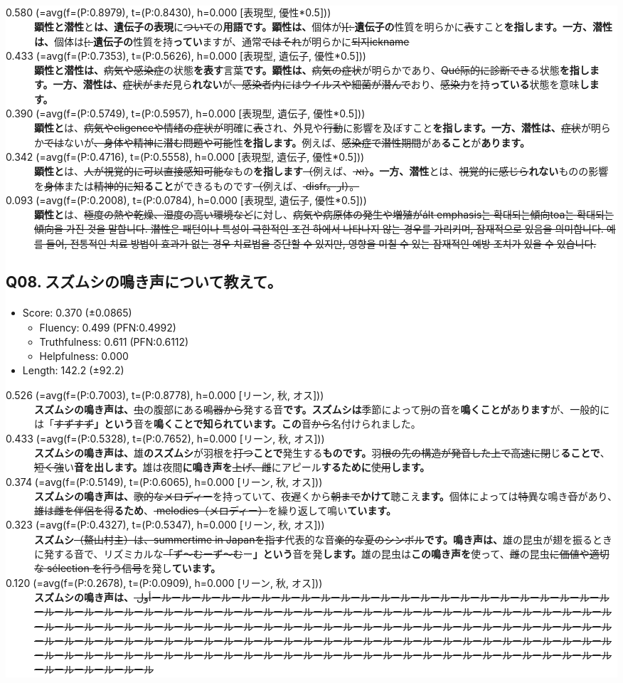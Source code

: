 <dl>
<dt>0.580 (=avg(f=(P:0.8979), t=(P:0.8430), h=0.000 [表現型, 優性*0.5]))</dt>
<dd><b>顕性と潜性</b>と<b>は、遺伝子の表現</b>に<s>ついて</s>の<b>用語です。顕性は、</b>個体が<s>&#41;&#91;: </s><b>遺伝子の</b>性質を明らかに<s>表</s>すこと<b>を指します。一方、潜性は、</b>個体は<s>&#91;: </s><b>遺伝子の</b>性質を持<b>ってい</b>ますが、通常<s>ではそれ</s>が明らかに<s>되지ickname</s></dd>
<dt>0.433 (=avg(f=(P:0.7353), t=(P:0.5626), h=0.000 [表現型, 遺伝子, 優性*0.5]))</dt>
<dd><b>顕性と潜性は、</b><s>病気や感染症</s>の状態<b>を表す</b>言葉<b>です。顕性は、</b><s>病気の症状</s>が明らかであり、<s>Qué际的に診断でき</s>る状態<b>を指します。一方、潜性は、</b><s>症状がまだ</s>見ら<b>れない</b>が<s>、感染者内にはウイルスや細菌が潜んで</s>おり、<s>感染力</s>を持<b>っている</b>状態を意味<b>します。</b></dd>
<dt>0.390 (=avg(f=(P:0.5749), t=(P:0.5957), h=0.000 [表現型, 遺伝子, 優性*0.5]))</dt>
<dd><b>顕性と</b>は、<s>病気やeligenceや情绪の症状が</s>明確に<s>表</s>され、外見や<s>行動</s>に影響を及ぼすこと<b>を指します。一方、潜性は、</b><s>症状</s>が明らか<s>では</s>ないが<s>、身体や精神に潜む問題や可能</s>性<b>を指します。</b>例えば、<s>感染症で潜性期間</s>があ<b>ること</b>が<b>あります。</b></dd>
<dt>0.342 (=avg(f=(P:0.4716), t=(P:0.5558), h=0.000 [表現型, 遺伝子, 優性*0.5]))</dt>
<dd><b>顕性と</b>は、<s>人が視覚的に可以直接感知可能な</s>もの<b>を指します</b><s>（</s>例えば、<s> וא）</s><b>。一方、潜性</b>とは、<s>視覚的に感じら</s><b>れない</b>ものの影響を<s>身体</s>または<s>精神的に知</s><b>ること</b>ができるものです<s>（</s>例えば、<s> disfr。ار）。</s></dd>
<dt>0.093 (=avg(f=(P:0.2008), t=(P:0.0784), h=0.000 [表現型, 遺伝子, 優性*0.5]))</dt>
<dd><b>顕性と</b>は、<s>極度の熱や乾燥、湿度の高い環境など</s>に対し、<s>病気や病原体の発生や増殖がált emphasis는 확대되는傾向toa는 확대되는傾向을 가진 것을 말합니다&#46; 潜性은 패턴이나 특성이 극한적인 조건 하에서 나타나지 않는 경우를 가리키며, 잠재적으로 있음을 의미합니다&#46; 예를 들어, 전통적인 치료 방법이 효과가 없는 경우 치료법을 중단할 수 있지만, 영향을 미칠 수 있는 잠재적인 예방 조치가 있을 수 있습니다&#46;</s></dd>
</dl>

## <a name="Q08"></a>Q08. スズムシの鳴き声について教えて。

- Score: 0.370 (±0.0865)
  - Fluency: 0.499 (PFN:0.4992)
  - Truthfulness: 0.611 (PFN:0.6112)
  - Helpfulness: 0.000
- Length: 142.2 (±92.2)

<dl>
<dt>0.526 (=avg(f=(P:0.7003), t=(P:0.8778), h=0.000 [リーン, 秋, オス]))</dt>
<dd><b>スズムシの鳴き声は、</b><s>虫</s>の腹部にある<s>鳴器から</s>発する音<b>です。スズムシは</b>季節によって<s>別</s>の音を<b>鳴くことが</b>あ<b>ります</b>が、一般的には「<s>すずすず</s><b>」という</b>音を<b>鳴くことで知られています。この</b>音<s>から</s>名付けられました。</dd>
<dt>0.433 (=avg(f=(P:0.5328), t=(P:0.7652), h=0.000 [リーン, 秋, オス]))</dt>
<dd><b>スズムシの鳴き声は、</b>雄<b>のスズムシ</b>が羽根を<s>打つ</s><b>ことで</b>発生する<b>ものです。</b>羽<s>根の先の構造が発音した上で高速に閉</s>じ<b>ることで</b>、<s>短く強</s>い<b>音を出します。</b>雄は夜間<b>に鳴き声を</b><s>上げ、雌</s>にアピール<b>するために</b>使<s>用</s><b>します。</b></dd>
<dt>0.374 (=avg(f=(P:0.5149), t=(P:0.6065), h=0.000 [リーン, 秋, オス]))</dt>
<dd><b>スズムシの鳴き声は、</b><s>歌的なメロディー</s>を持っていて、夜<s>遅</s>くから<s>朝まで</s><b>かけて</b>聴こえ<b>ます。</b>個体によっては<s>特異</s>な鳴き<s>音</s>があり、<s>雄は雌を伴侶を得</s><b>るため</b>、<s> melodies（メロディー）</s>を繰り返して鳴い<b>ています。</b></dd>
<dt>0.323 (=avg(f=(P:0.4327), t=(P:0.5347), h=0.000 [リーン, 秋, オス]))</dt>
<dd><b>スズムシ</b><s>（鰲山村主）は、summertime in Japanを指す</s>代表的な音<s>楽的な夏のシンボル</s><b>です。鳴き声は、</b>雄の昆虫が翅を振るときに発する音で、リズミカルな<s>「ず～むーず～む</s>ー<b>」という</b>音を発<b>します。</b>雄の昆虫は<b>この鳴き声を</b>使って、<s>雌</s>の昆虫<s>に価値や適切な sélection を行う信号</s>を発し<b>ています。</b></dd>
<dt>0.120 (=avg(f=(P:0.2678), t=(P:0.0909), h=0.000 [リーン, 秋, オス]))</dt>
<dd><b>スズムシの鳴き声は、</b><s> أولールールールールールールールールールールールールールールールールールールールールールールールールールールールールールールールールールールールールールールールールールールールールールールールールールールールールールールールールールールールールールールールールールールールールールールールールールールールールールールールールールールールールールールールールールールールールールールールールールールールールールールールールールールールールールールールールールールールールールールールールールールールールールールールールールールールールールールールールールールールールールールールールール</s></dd>
</dl>
